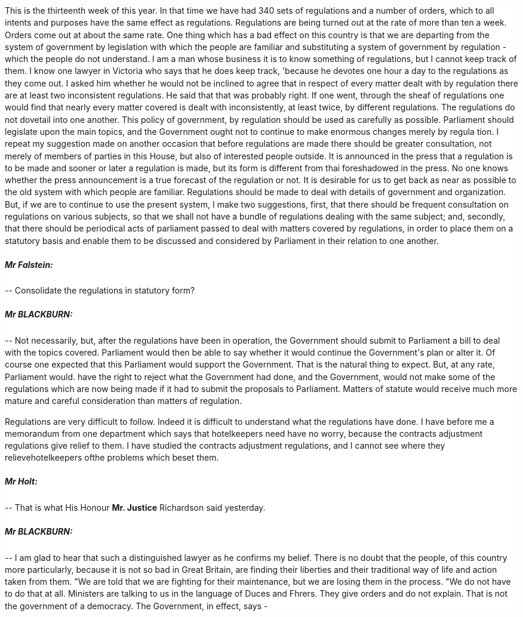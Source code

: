 This is the thirteenth week of this year. In that time we have had 340 sets of regulations and a number of orders, which to all intents and purposes have the same effect as regulations. Regulations are being turned out at the rate of more than ten a week. Orders come out at about the same rate. One thing which has a bad effect on this country is that we are departing from the system of government by legislation with which the people are familiar and substituting a system of government by regulation -which the people do not understand. I am a man whose business it is to know something of regulations, but I cannot keep track of them. I know one lawyer in Victoria who says that he does keep track, 'because he devotes one hour a day to the regulations as they come out. I asked him whether he would not be inclined to agree that in respect of every matter dealt with by regulation there are at least two inconsistent regulations. He said that that was probably right. If one went, through the sheaf of regulations one would find that nearly every matter covered is dealt with inconsistently, at least twice, by different regulations. The regulations do not dovetail into one another. This policy of government, by regulation should be used as carefully as possible. Parliament should legislate upon the main topics, and the Government ought not to continue to make enormous changes merely by regula tion. I repeat my suggestion made on another occasion that before regulations are made there should be greater consultation, not merely of members of parties in this House, but also of interested people outside. It is announced in the press that a regulation is to be made and sooner or later a regulation is made, but its form is different from thai foreshadowed in the press. No one knows whether the press announcement is a true forecast of the regulation or not. It is desirable for us to get back as near as possible to the old system with which people are familiar. Regulations should be made to deal with details of government and organization. But, if we are to continue to use the present system, I make two suggestions, first, that there should be frequent consultation on regulations on various subjects, so that we shall not have a bundle of regulations dealing with the same subject; and, secondly, that there should be periodical acts of parliament passed to deal with matters covered by regulations, in order to place them on a statutory basis and enable them to be discussed and considered by Parliament in their relation to one another. 

##### Mr Falstein:

-- Consolidate the regulations in statutory form? 

##### Mr BLACKBURN:

-- Not necessarily, but, after the regulations have been in operation, the Government should submit to Parliament a bill to deal with the topics covered. Parliament would then be able to say whether it would continue the Government's plan or alter it. Of course one expected that this Parliament would support the Government. That is the natural thing to expect. But, at any rate, Parliament would. have the right to reject what the Government had done, and the Government, would not make some of the regulations which are now being made if it had to submit the proposals to Parliament. Matters of statute would receive much more mature and careful consideration than matters of regulation. 

Regulations are very difficult to follow. Indeed it is difficult to understand what the regulations have done. I have before me a memorandum from one department which says that hotelkeepers need have no worry, because the contracts adjustment regulations give relief to them. I  have studied the contracts adjustment regulations, and I cannot see where they relievehotelkeepers ofthe problems which beset them. 

##### Mr Holt:

--  That is what  His  Honour  **Mr. Justice**  Richardson said yesterday. 

##### Mr BLACKBURN:

-- I am glad to hear that such a distinguished lawyer as he confirms my belief. There is no doubt that the people, of this country more particularly, because it is not so bad in Great Britain, are finding their liberties and their traditional way of life and action taken from them. "We are told that we are fighting for their maintenance, but we are losing them in the process. "We do not have to do that at all. Ministers are talking to us in the language of Duces and Fhrers. They give orders and do not explain. That is not the government of a democracy. The Government, in effect, says - 
